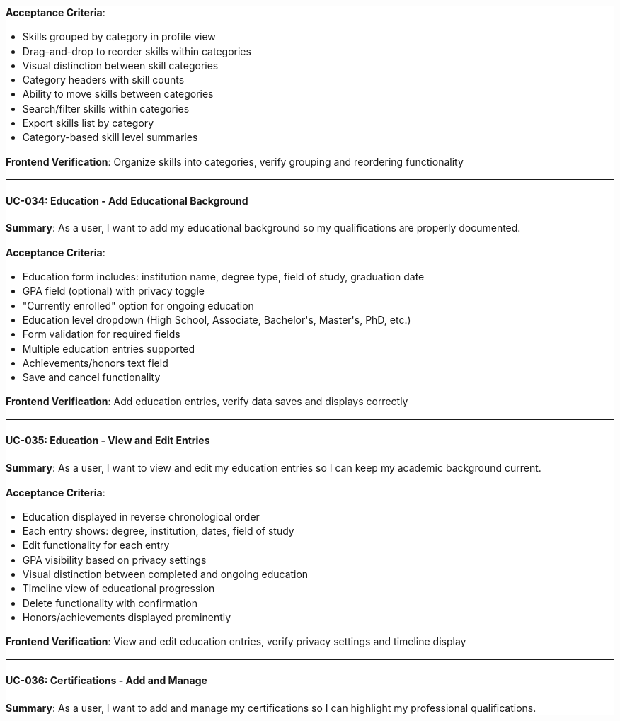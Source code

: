 **Acceptance Criteria**:
- Skills grouped by category in profile view
- Drag-and-drop to reorder skills within categories
- Visual distinction between skill categories
- Category headers with skill counts
- Ability to move skills between categories
- Search/filter skills within categories
- Export skills list by category
- Category-based skill level summaries

**Frontend Verification**: Organize skills into categories, verify grouping and reordering functionality

---

#### UC-034: Education - Add Educational Background
**Summary**: As a user, I want to add my educational background so my qualifications are properly documented.

**Acceptance Criteria**:
- Education form includes: institution name, degree type, field of study, graduation date
- GPA field (optional) with privacy toggle
- "Currently enrolled" option for ongoing education
- Education level dropdown (High School, Associate, Bachelor's, Master's, PhD, etc.)
- Form validation for required fields
- Multiple education entries supported
- Achievements/honors text field
- Save and cancel functionality

**Frontend Verification**: Add education entries, verify data saves and displays correctly

---

#### UC-035: Education - View and Edit Entries
**Summary**: As a user, I want to view and edit my education entries so I can keep my academic background current.

**Acceptance Criteria**:
- Education displayed in reverse chronological order
- Each entry shows: degree, institution, dates, field of study
- Edit functionality for each entry
- GPA visibility based on privacy settings
- Visual distinction between completed and ongoing education
- Timeline view of educational progression
- Delete functionality with confirmation
- Honors/achievements displayed prominently

**Frontend Verification**: View and edit education entries, verify privacy settings and timeline display

---

#### UC-036: Certifications - Add and Manage
**Summary**: As a user, I want to add and manage my certifications so I can highlight my professional qualifications.
